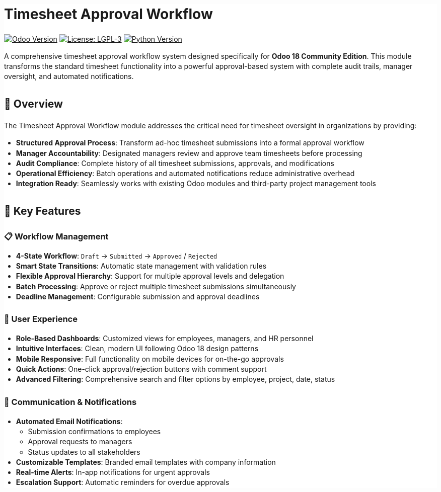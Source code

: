 # Timesheet Approval Workflow

[![Odoo Version](https://img.shields.io/badge/Odoo-18.0-blue.svg)](https://github.com/odoo/odoo/tree/18.0)
[![License: LGPL-3](https://img.shields.io/badge/License-LGPL%203-blue.svg)](https://www.gnu.org/licenses/lgpl-3.0)
[![Python Version](https://img.shields.io/badge/Python-3.10%2B-blue.svg)](https://www.python.org/)

A comprehensive timesheet approval workflow system designed specifically for **Odoo 18 Community Edition**. This module transforms the standard timesheet functionality into a powerful approval-based system with complete audit trails, manager oversight, and automated notifications.

## 🎯 Overview

The Timesheet Approval Workflow module addresses the critical need for timesheet oversight in organizations by providing:

- **Structured Approval Process**: Transform ad-hoc timesheet submissions into a formal approval workflow
- **Manager Accountability**: Designated managers review and approve team timesheets before processing
- **Audit Compliance**: Complete history of all timesheet submissions, approvals, and modifications
- **Operational Efficiency**: Batch operations and automated notifications reduce administrative overhead
- **Integration Ready**: Seamlessly works with existing Odoo modules and third-party project management tools

## 🚀 Key Features

### 📋 Workflow Management
- **4-State Workflow**: `Draft` → `Submitted` → `Approved` / `Rejected`
- **Smart State Transitions**: Automatic state management with validation rules
- **Flexible Approval Hierarchy**: Support for multiple approval levels and delegation
- **Batch Processing**: Approve or reject multiple timesheet submissions simultaneously
- **Deadline Management**: Configurable submission and approval deadlines

### 👥 User Experience
- **Role-Based Dashboards**: Customized views for employees, managers, and HR personnel
- **Intuitive Interfaces**: Clean, modern UI following Odoo 18 design patterns
- **Mobile Responsive**: Full functionality on mobile devices for on-the-go approvals
- **Quick Actions**: One-click approval/rejection buttons with comment support
- **Advanced Filtering**: Comprehensive search and filter options by employee, project, date, status

### 🔔 Communication & Notifications
- **Automated Email Notifications**: 
  - Submission confirmations to employees
  - Approval requests to managers
  - Status updates to all stakeholders
- **Customizable Templates**: Branded email templates with company information
- **Real-time Alerts**: In-app notifications for urgent approvals
- **Escalation Support**: Automatic reminders for overdue approvals
